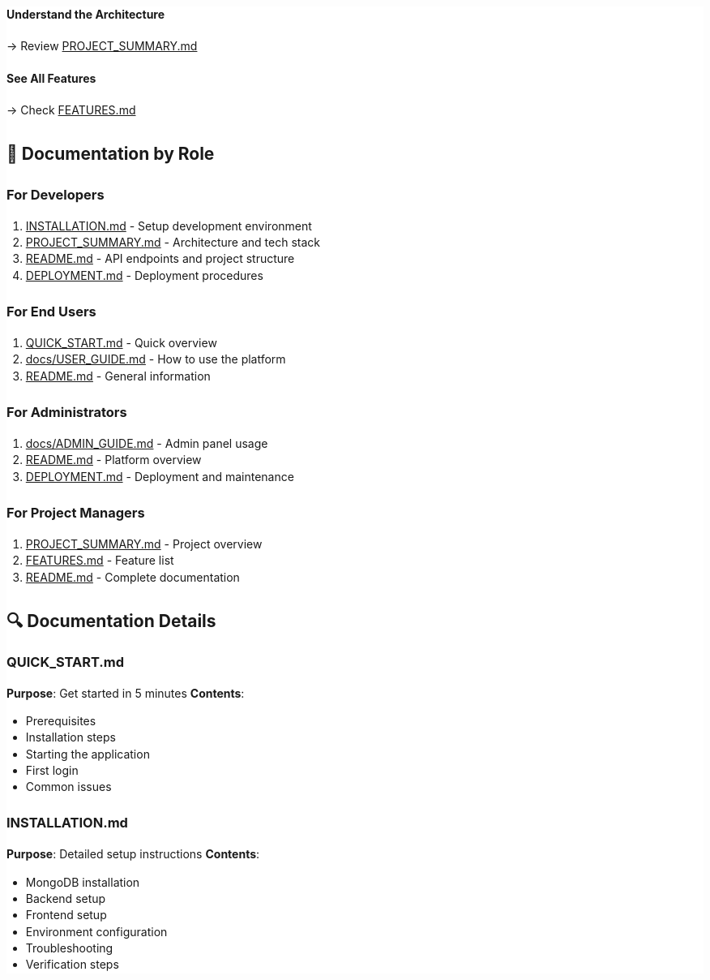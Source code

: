 #### Understand the Architecture
→ Review [PROJECT_SUMMARY.md](PROJECT_SUMMARY.md)

#### See All Features
→ Check [FEATURES.md](FEATURES.md)

## 📖 Documentation by Role

### For Developers
1. [INSTALLATION.md](INSTALLATION.md) - Setup development environment
2. [PROJECT_SUMMARY.md](PROJECT_SUMMARY.md) - Architecture and tech stack
3. [README.md](README.md) - API endpoints and project structure
4. [DEPLOYMENT.md](DEPLOYMENT.md) - Deployment procedures

### For End Users
1. [QUICK_START.md](QUICK_START.md) - Quick overview
2. [docs/USER_GUIDE.md](docs/USER_GUIDE.md) - How to use the platform
3. [README.md](README.md) - General information

### For Administrators
1. [docs/ADMIN_GUIDE.md](docs/ADMIN_GUIDE.md) - Admin panel usage
2. [README.md](README.md) - Platform overview
3. [DEPLOYMENT.md](DEPLOYMENT.md) - Deployment and maintenance

### For Project Managers
1. [PROJECT_SUMMARY.md](PROJECT_SUMMARY.md) - Project overview
2. [FEATURES.md](FEATURES.md) - Feature list
3. [README.md](README.md) - Complete documentation

## 🔍 Documentation Details

### QUICK_START.md
**Purpose**: Get started in 5 minutes
**Contents**:
- Prerequisites
- Installation steps
- Starting the application
- First login
- Common issues

### INSTALLATION.md
**Purpose**: Detailed setup instructions
**Contents**:
- MongoDB installation
- Backend setup
- Frontend setup
- Environment configuration
- Troubleshooting
- Verification steps
